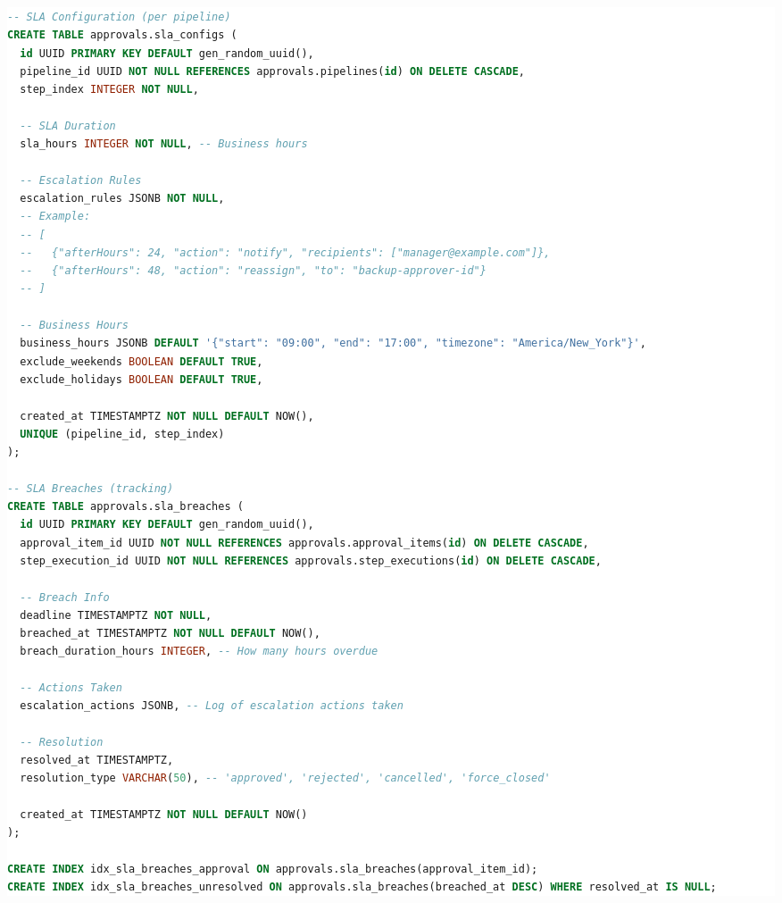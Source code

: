 ```sql
-- SLA Configuration (per pipeline)
CREATE TABLE approvals.sla_configs (
  id UUID PRIMARY KEY DEFAULT gen_random_uuid(),
  pipeline_id UUID NOT NULL REFERENCES approvals.pipelines(id) ON DELETE CASCADE,
  step_index INTEGER NOT NULL,

  -- SLA Duration
  sla_hours INTEGER NOT NULL, -- Business hours

  -- Escalation Rules
  escalation_rules JSONB NOT NULL,
  -- Example:
  -- [
  --   {"afterHours": 24, "action": "notify", "recipients": ["manager@example.com"]},
  --   {"afterHours": 48, "action": "reassign", "to": "backup-approver-id"}
  -- ]

  -- Business Hours
  business_hours JSONB DEFAULT '{"start": "09:00", "end": "17:00", "timezone": "America/New_York"}',
  exclude_weekends BOOLEAN DEFAULT TRUE,
  exclude_holidays BOOLEAN DEFAULT TRUE,

  created_at TIMESTAMPTZ NOT NULL DEFAULT NOW(),
  UNIQUE (pipeline_id, step_index)
);

-- SLA Breaches (tracking)
CREATE TABLE approvals.sla_breaches (
  id UUID PRIMARY KEY DEFAULT gen_random_uuid(),
  approval_item_id UUID NOT NULL REFERENCES approvals.approval_items(id) ON DELETE CASCADE,
  step_execution_id UUID NOT NULL REFERENCES approvals.step_executions(id) ON DELETE CASCADE,

  -- Breach Info
  deadline TIMESTAMPTZ NOT NULL,
  breached_at TIMESTAMPTZ NOT NULL DEFAULT NOW(),
  breach_duration_hours INTEGER, -- How many hours overdue

  -- Actions Taken
  escalation_actions JSONB, -- Log of escalation actions taken

  -- Resolution
  resolved_at TIMESTAMPTZ,
  resolution_type VARCHAR(50), -- 'approved', 'rejected', 'cancelled', 'force_closed'

  created_at TIMESTAMPTZ NOT NULL DEFAULT NOW()
);

CREATE INDEX idx_sla_breaches_approval ON approvals.sla_breaches(approval_item_id);
CREATE INDEX idx_sla_breaches_unresolved ON approvals.sla_breaches(breached_at DESC) WHERE resolved_at IS NULL;
```
